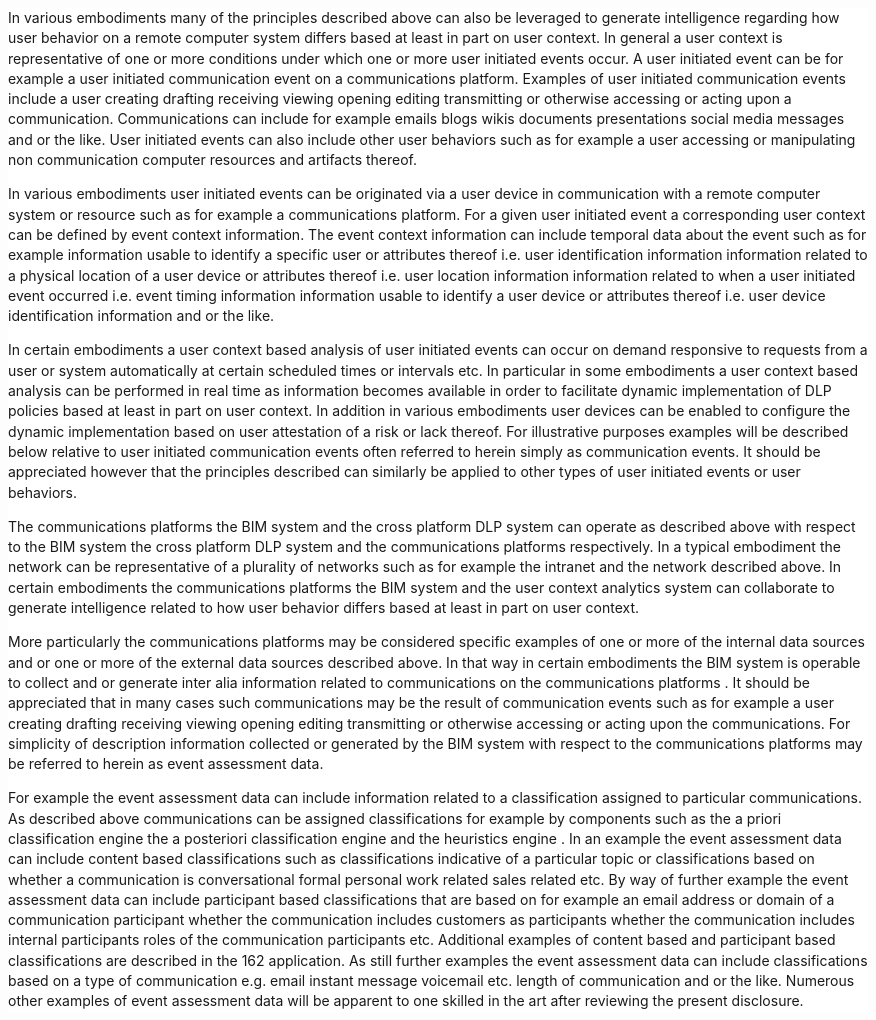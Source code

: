 In various embodiments many of the principles described above can also be leveraged to generate intelligence regarding how user behavior on a remote computer system differs based at least in part on user context. In general a user context is representative of one or more conditions under which one or more user initiated events occur. A user initiated event can be for example a user initiated communication event on a communications platform. Examples of user initiated communication events include a user creating drafting receiving viewing opening editing transmitting or otherwise accessing or acting upon a communication. Communications can include for example emails blogs wikis documents presentations social media messages and or the like. User initiated events can also include other user behaviors such as for example a user accessing or manipulating non communication computer resources and artifacts thereof.

In various embodiments user initiated events can be originated via a user device in communication with a remote computer system or resource such as for example a communications platform. For a given user initiated event a corresponding user context can be defined by event context information. The event context information can include temporal data about the event such as for example information usable to identify a specific user or attributes thereof i.e. user identification information information related to a physical location of a user device or attributes thereof i.e. user location information information related to when a user initiated event occurred i.e. event timing information information usable to identify a user device or attributes thereof i.e. user device identification information and or the like.

In certain embodiments a user context based analysis of user initiated events can occur on demand responsive to requests from a user or system automatically at certain scheduled times or intervals etc. In particular in some embodiments a user context based analysis can be performed in real time as information becomes available in order to facilitate dynamic implementation of DLP policies based at least in part on user context. In addition in various embodiments user devices can be enabled to configure the dynamic implementation based on user attestation of a risk or lack thereof. For illustrative purposes examples will be described below relative to user initiated communication events often referred to herein simply as communication events. It should be appreciated however that the principles described can similarly be applied to other types of user initiated events or user behaviors.

The communications platforms the BIM system and the cross platform DLP system can operate as described above with respect to the BIM system the cross platform DLP system and the communications platforms respectively. In a typical embodiment the network can be representative of a plurality of networks such as for example the intranet and the network described above. In certain embodiments the communications platforms the BIM system and the user context analytics system can collaborate to generate intelligence related to how user behavior differs based at least in part on user context.

More particularly the communications platforms may be considered specific examples of one or more of the internal data sources and or one or more of the external data sources described above. In that way in certain embodiments the BIM system is operable to collect and or generate inter alia information related to communications on the communications platforms . It should be appreciated that in many cases such communications may be the result of communication events such as for example a user creating drafting receiving viewing opening editing transmitting or otherwise accessing or acting upon the communications. For simplicity of description information collected or generated by the BIM system with respect to the communications platforms may be referred to herein as event assessment data.

For example the event assessment data can include information related to a classification assigned to particular communications. As described above communications can be assigned classifications for example by components such as the a priori classification engine the a posteriori classification engine and the heuristics engine . In an example the event assessment data can include content based classifications such as classifications indicative of a particular topic or classifications based on whether a communication is conversational formal personal work related sales related etc. By way of further example the event assessment data can include participant based classifications that are based on for example an email address or domain of a communication participant whether the communication includes customers as participants whether the communication includes internal participants roles of the communication participants etc. Additional examples of content based and participant based classifications are described in the 162 application. As still further examples the event assessment data can include classifications based on a type of communication e.g. email instant message voicemail etc. length of communication and or the like. Numerous other examples of event assessment data will be apparent to one skilled in the art after reviewing the present disclosure.
